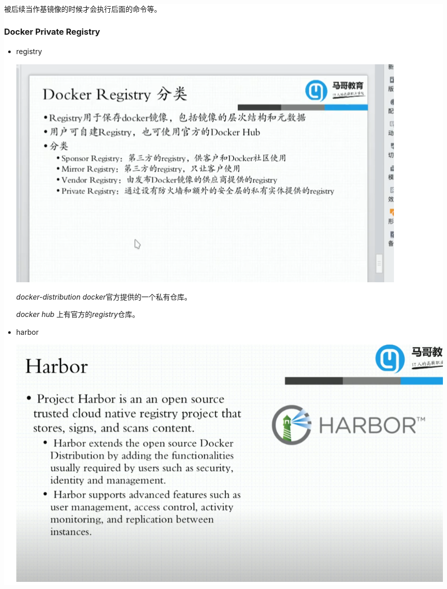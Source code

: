   被后续当作基镜像的时候才会执行后面的命令等。

### Docker Private Registry

- registry

  ![registry](./image/registry.png "registry")

  *docker-distribution* *docker*官方提供的一个私有仓库。

  *docker hub* 上有官方的*registry*仓库。
  
- harbor

  ![harbor](./image/harbor.png "harbor")
